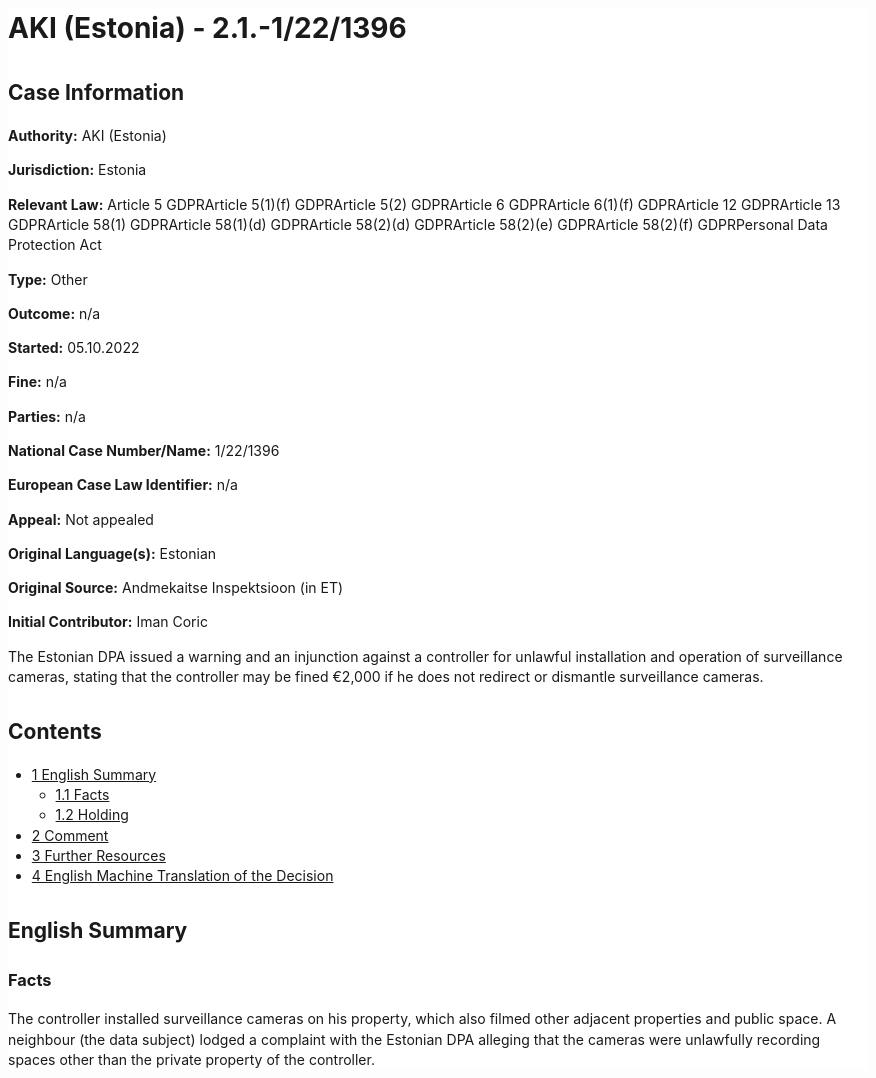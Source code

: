 # AKI (Estonia) - 2.1.-1/22/1396

## Case Information

**Authority:** AKI (Estonia)

**Jurisdiction:** Estonia

**Relevant Law:** Article 5 GDPRArticle 5(1)(f) GDPRArticle 5(2) GDPRArticle 6 GDPRArticle 6(1)(f) GDPRArticle 12 GDPRArticle 13 GDPRArticle 58(1) GDPRArticle 58(1)(d) GDPRArticle 58(2)(d) GDPRArticle 58(2)(e) GDPRArticle 58(2)(f) GDPRPersonal Data Protection Act

**Type:** Other

**Outcome:** n/a

**Started:** 05.10.2022

**Fine:** n/a

**Parties:** n/a

**National Case Number/Name:** 1/22/1396

**European Case Law Identifier:** n/a

**Appeal:** Not appealed

**Original Language(s):** Estonian

**Original Source:** Andmekaitse Inspektsioon (in ET)

**Initial Contributor:** Iman Coric

The Estonian DPA issued a warning and an injunction against a controller for unlawful installation and operation of surveillance cameras, stating that the controller may be fined €2,000 if he does not redirect or dismantle surveillance cameras.

## Contents

*   [1 English Summary](#English_Summary)
    *   [1.1 Facts](#Facts)
    *   [1.2 Holding](#Holding)
*   [2 Comment](#Comment)
*   [3 Further Resources](#Further_Resources)
*   [4 English Machine Translation of the Decision](#English_Machine_Translation_of_the_Decision)

## English Summary

### Facts

The controller installed surveillance cameras on his property, which also filmed other adjacent properties and public space. A neighbour (the data subject) lodged a complaint with the Estonian DPA alleging that the cameras were unlawfully recording spaces other than the private property of the controller.
